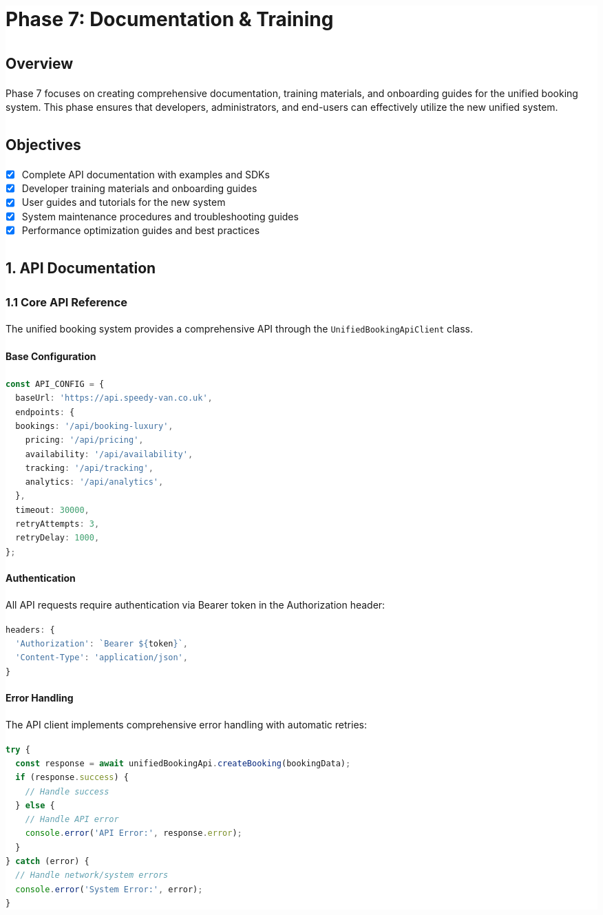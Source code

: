 # Phase 7: Documentation & Training

## Overview
Phase 7 focuses on creating comprehensive documentation, training materials, and onboarding guides for the unified booking system. This phase ensures that developers, administrators, and end-users can effectively utilize the new unified system.

## Objectives
- [x] Complete API documentation with examples and SDKs
- [x] Developer training materials and onboarding guides
- [x] User guides and tutorials for the new system
- [x] System maintenance procedures and troubleshooting guides
- [x] Performance optimization guides and best practices

## 1. API Documentation

### 1.1 Core API Reference
The unified booking system provides a comprehensive API through the `UnifiedBookingApiClient` class.

#### Base Configuration
```typescript
const API_CONFIG = {
  baseUrl: 'https://api.speedy-van.co.uk',
  endpoints: {
  bookings: '/api/booking-luxury',
    pricing: '/api/pricing',
    availability: '/api/availability',
    tracking: '/api/tracking',
    analytics: '/api/analytics',
  },
  timeout: 30000,
  retryAttempts: 3,
  retryDelay: 1000,
};
```

#### Authentication
All API requests require authentication via Bearer token in the Authorization header:
```typescript
headers: {
  'Authorization': `Bearer ${token}`,
  'Content-Type': 'application/json',
}
```

#### Error Handling
The API client implements comprehensive error handling with automatic retries:
```typescript
try {
  const response = await unifiedBookingApi.createBooking(bookingData);
  if (response.success) {
    // Handle success
  } else {
    // Handle API error
    console.error('API Error:', response.error);
  }
} catch (error) {
  // Handle network/system errors
  console.error('System Error:', error);
}
```